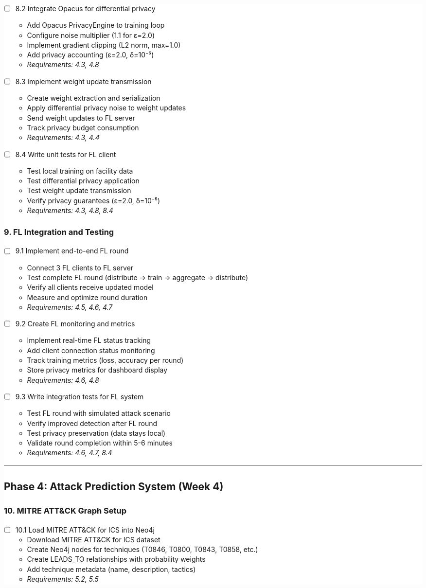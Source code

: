 - [ ] 8.2 Integrate Opacus for differential privacy
  - Add Opacus PrivacyEngine to training loop
  - Configure noise multiplier (1.1 for ε=2.0)
  - Implement gradient clipping (L2 norm, max=1.0)
  - Add privacy accounting (ε=2.0, δ=10⁻⁵)
  - _Requirements: 4.3, 4.8_

- [ ] 8.3 Implement weight update transmission
  - Create weight extraction and serialization
  - Apply differential privacy noise to weight updates
  - Send weight updates to FL server
  - Track privacy budget consumption
  - _Requirements: 4.3, 4.4_

- [ ] 8.4 Write unit tests for FL client
  - Test local training on facility data
  - Test differential privacy application
  - Test weight update transmission
  - Verify privacy guarantees (ε=2.0, δ=10⁻⁵)
  - _Requirements: 4.3, 4.8, 8.4_

### 9. FL Integration and Testing

- [ ] 9.1 Implement end-to-end FL round
  - Connect 3 FL clients to FL server
  - Test complete FL round (distribute → train → aggregate → distribute)
  - Verify all clients receive updated model
  - Measure and optimize round duration
  - _Requirements: 4.5, 4.6, 4.7_

- [ ] 9.2 Create FL monitoring and metrics
  - Implement real-time FL status tracking
  - Add client connection status monitoring
  - Track training metrics (loss, accuracy per round)
  - Store privacy metrics for dashboard display
  - _Requirements: 4.6, 4.8_

- [ ] 9.3 Write integration tests for FL system
  - Test FL round with simulated attack scenario
  - Verify improved detection after FL round
  - Test privacy preservation (data stays local)
  - Validate round completion within 5-6 minutes
  - _Requirements: 4.6, 4.7, 8.4_


---

## Phase 4: Attack Prediction System (Week 4)

### 10. MITRE ATT&CK Graph Setup

- [ ] 10.1 Load MITRE ATT&CK for ICS into Neo4j
  - Download MITRE ATT&CK for ICS dataset
  - Create Neo4j nodes for techniques (T0846, T0800, T0843, T0858, etc.)
  - Create LEADS_TO relationships with probability weights
  - Add technique metadata (name, description, tactics)
  - _Requirements: 5.2, 5.5_

